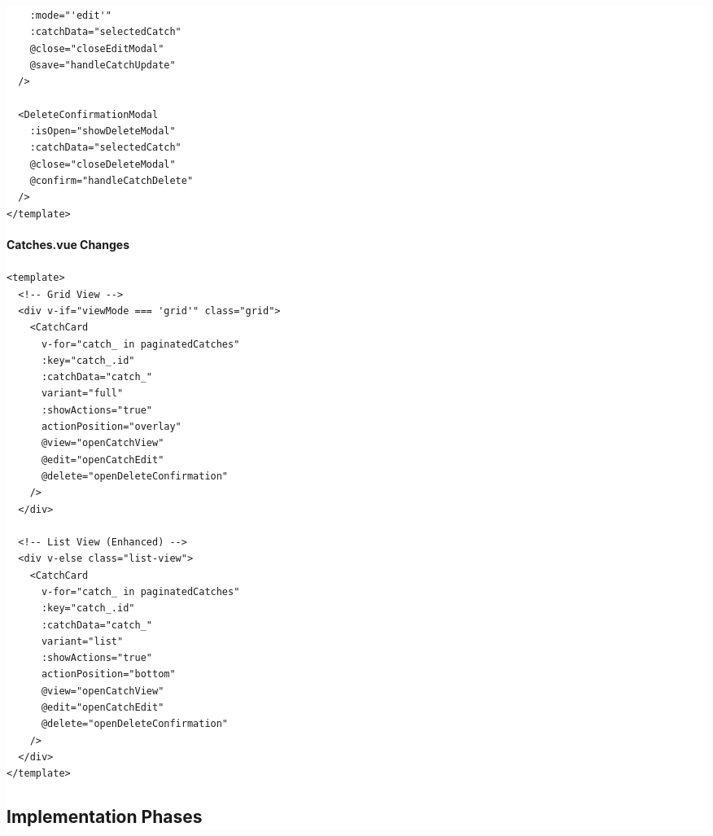 ```vue
    :mode="'edit'"
    :catchData="selectedCatch"
    @close="closeEditModal"
    @save="handleCatchUpdate"
  />
  
  <DeleteConfirmationModal
    :isOpen="showDeleteModal"
    :catchData="selectedCatch"
    @close="closeDeleteModal"
    @confirm="handleCatchDelete"
  />
</template>
```

#### Catches.vue Changes
```vue
<template>
  <!-- Grid View -->
  <div v-if="viewMode === 'grid'" class="grid">
    <CatchCard
      v-for="catch_ in paginatedCatches"
      :key="catch_.id"
      :catchData="catch_"
      variant="full"
      :showActions="true"
      actionPosition="overlay"
      @view="openCatchView"
      @edit="openCatchEdit"
      @delete="openDeleteConfirmation"
    />
  </div>

  <!-- List View (Enhanced) -->
  <div v-else class="list-view">
    <CatchCard
      v-for="catch_ in paginatedCatches"
      :key="catch_.id"
      :catchData="catch_"
      variant="list"
      :showActions="true"
      actionPosition="bottom"
      @view="openCatchView"
      @edit="openCatchEdit"
      @delete="openDeleteConfirmation"
    />
  </div>
</template>
```

## Implementation Phases
